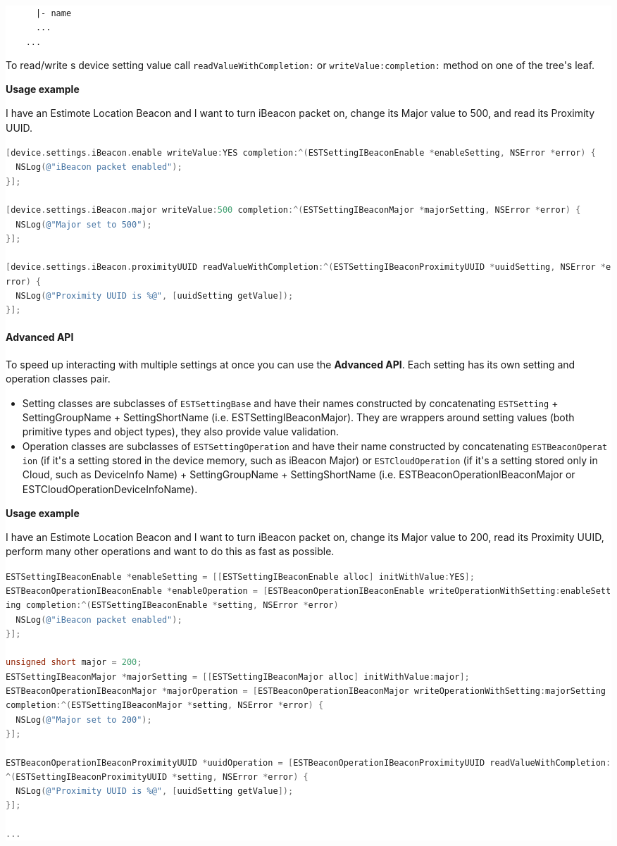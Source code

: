```
      |- name
      ...
    ...
```
To read/write s device setting value call `readValueWithCompletion:` or `writeValue:completion:` method on one of the tree's leaf.

**Usage example**

I have an Estimote Location Beacon and I want to turn iBeacon packet on, change its Major value to 500, and read its Proximity UUID.
```objective-c
[device.settings.iBeacon.enable writeValue:YES completion:^(ESTSettingIBeaconEnable *enableSetting, NSError *error) {
  NSLog(@"iBeacon packet enabled");
}];

[device.settings.iBeacon.major writeValue:500 completion:^(ESTSettingIBeaconMajor *majorSetting, NSError *error) {
  NSLog(@"Major set to 500");
}];

[device.settings.iBeacon.proximityUUID readValueWithCompletion:^(ESTSettingIBeaconProximityUUID *uuidSetting, NSError *error) {
  NSLog(@"Proximity UUID is %@", [uuidSetting getValue]);  
}];
```

#### Advanced API

To speed up interacting with multiple settings at once you can use the **Advanced API**. Each setting has its own setting and operation classes pair.
* Setting classes are subclasses of `ESTSettingBase` and have their names constructed by concatenating `ESTSetting` + SettingGroupName + SettingShortName (i.e. ESTSettingIBeaconMajor). They are wrappers around setting values (both primitive types and object types), they also provide value validation.
* Operation classes are subclasses of `ESTSettingOperation` and have their name constructed by concatenating `ESTBeaconOperation` (if it's a setting stored in the device memory, such as iBeacon Major) or `ESTCloudOperation` (if it's a setting stored only in Cloud, such as DeviceInfo Name) + SettingGroupName + SettingShortName (i.e. ESTBeaconOperationIBeaconMajor or ESTCloudOperationDeviceInfoName).

**Usage example**

I have an Estimote Location Beacon and I want to turn iBeacon packet on, change its Major value to 200, read its Proximity UUID, perform many other operations and want to do this as fast as possible.
```objective-c
ESTSettingIBeaconEnable *enableSetting = [[ESTSettingIBeaconEnable alloc] initWithValue:YES];
ESTBeaconOperationIBeaconEnable *enableOperation = [ESTBeaconOperationIBeaconEnable writeOperationWithSetting:enableSetting completion:^(ESTSettingIBeaconEnable *setting, NSError *error)
  NSLog(@"iBeacon packet enabled");
}];

unsigned short major = 200;
ESTSettingIBeaconMajor *majorSetting = [[ESTSettingIBeaconMajor alloc] initWithValue:major];
ESTBeaconOperationIBeaconMajor *majorOperation = [ESTBeaconOperationIBeaconMajor writeOperationWithSetting:majorSetting completion:^(ESTSettingIBeaconMajor *setting, NSError *error) {
  NSLog(@"Major set to 200");
}];

ESTBeaconOperationIBeaconProximityUUID *uuidOperation = [ESTBeaconOperationIBeaconProximityUUID readValueWithCompletion:^(ESTSettingIBeaconProximityUUID *setting, NSError *error) {
  NSLog(@"Proximity UUID is %@", [uuidSetting getValue]);
}];

...
```